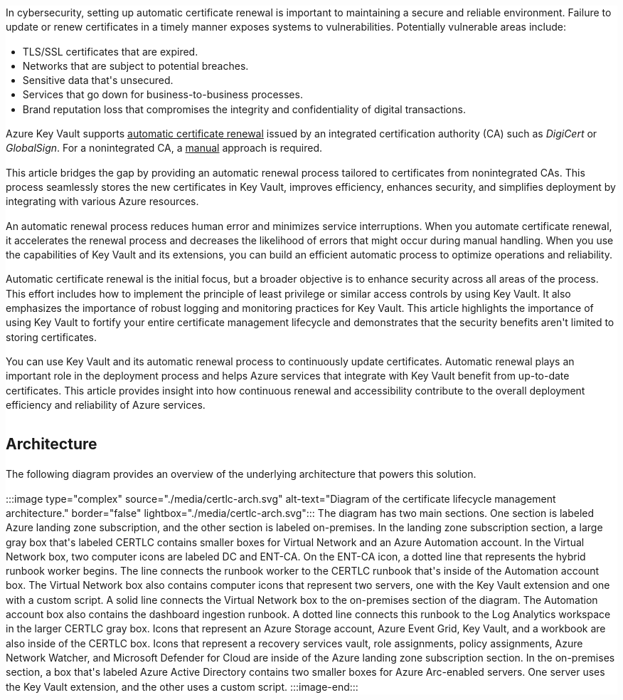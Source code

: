 In cybersecurity, setting up automatic certificate renewal is important to maintaining a secure and reliable environment. Failure to update or renew certificates in a timely manner exposes systems to vulnerabilities. Potentially vulnerable areas include:

- TLS/SSL certificates that are expired.
- Networks that are subject to potential breaches.
- Sensitive data that's unsecured.
- Services that go down for business-to-business processes.
- Brand reputation loss that compromises the integrity and confidentiality of digital transactions.

Azure Key Vault supports [automatic certificate renewal](/azure/key-vault/certificates/overview-renew-certificate?tabs=azure-portal) issued by an integrated certification authority (CA) such as *DigiCert* or *GlobalSign*. For a nonintegrated CA, a [manual](/azure/key-vault/certificates/overview-renew-certificate?tabs=azure-portal#renew-a-nonintegrated-ca-certificate) approach is required.

This article bridges the gap by providing an automatic renewal process tailored to certificates from nonintegrated CAs. This process seamlessly stores the new certificates in Key Vault, improves efficiency, enhances security, and simplifies deployment by integrating with various Azure resources.

An automatic renewal process reduces human error and minimizes service interruptions. When you automate certificate renewal, it accelerates the renewal process and decreases the likelihood of errors that might occur during manual handling. When you use the capabilities of Key Vault and its extensions, you can build an efficient automatic process to optimize operations and reliability.

Automatic certificate renewal is the initial focus, but a broader objective is to enhance security across all areas of the process. This effort includes how to implement the principle of least privilege or similar access controls by using Key Vault. It also emphasizes the importance of robust logging and monitoring practices for Key Vault. This article highlights the importance of using Key Vault to fortify your entire certificate management lifecycle and demonstrates that the security benefits aren't limited to storing certificates.

You can use Key Vault and its automatic renewal process to continuously update certificates. Automatic renewal plays an important role in the deployment process and helps Azure services that integrate with Key Vault benefit from up-to-date certificates. This article provides insight into how continuous renewal and accessibility contribute to the overall deployment efficiency and reliability of Azure services.

## Architecture

The following diagram provides an overview of the underlying architecture that powers this solution.

:::image type="complex" source="./media/certlc-arch.svg" alt-text="Diagram of the certificate lifecycle management architecture." border="false" lightbox="./media/certlc-arch.svg":::
   The diagram has two main sections. One section is labeled Azure landing zone subscription, and the other section is labeled on-premises. In the landing zone subscription section, a large gray box that's labeled CERTLC contains smaller boxes for Virtual Network and an Azure Automation account. In the Virtual Network box, two computer icons are labeled DC and ENT-CA. On the ENT-CA icon, a dotted line that represents the hybrid runbook worker begins. The line connects the runbook worker to the CERTLC runbook that's inside of the Automation account box. The Virtual Network box also contains computer icons that represent two servers, one with the Key Vault extension and one with a custom script. A solid line connects the Virtual Network box to the on-premises section of the diagram. The Automation account box also contains the dashboard ingestion runbook. A dotted line connects this runbook to the Log Analytics workspace in the larger CERTLC gray box. Icons that represent an Azure Storage account, Azure Event Grid, Key Vault, and a workbook are also inside of the CERTLC box. Icons that represent a recovery services vault, role assignments, policy assignments, Azure Network Watcher, and Microsoft Defender for Cloud are inside of the Azure landing zone subscription section. In the on-premises section, a box that's labeled Azure Active Directory contains two smaller boxes for Azure Arc-enabled servers. One server uses the Key Vault extension, and the other uses a custom script.
:::image-end:::
